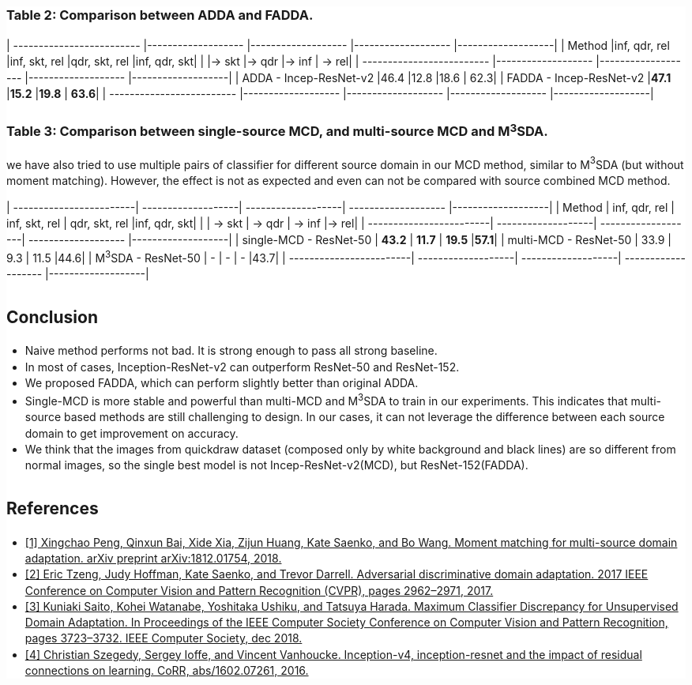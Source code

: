 

### Table 2: Comparison between ADDA and FADDA.


 | ------------------------- |------------------- |------------------- |------------------- |-------------------|
 | Method                    |inf, qdr, rel       |inf, skt, rel       |qdr, skt, rel       |inf, qdr, skt|
 |                           |$\rightarrow$ skt   |$\rightarrow$ qdr   |$\rightarrow$ inf |  $\rightarrow$ rel|
 | ------------------------- |------------------- |------------------- |------------------- |-------------------|
 | ADDA - Incep-ResNet-v2    |46.4                |12.8                |18.6              |  62.3|
 | FADDA - Incep-ResNet-v2   |**47.1**            |**15.2**            |**19.8**          |  **63.6**|
 | ------------------------- |------------------- |------------------- |------------------- |-------------------|

### Table 3: Comparison between single-source MCD, and multi-source MCD and M$^3$SDA.

we have also tried to use multiple pairs of classifier for different source domain in our MCD method, similar to M$^3$SDA (but without moment matching). However, the effect is not as expected and even can not be compared with source combined MCD method.

 | ------------------------| -------------------| -------------------| ------------------- |-------------------|
 | Method                  | inf, qdr, rel      | inf, skt, rel      | qdr, skt, rel       |inf, qdr, skt|
 |                         | $\rightarrow$ skt  | $\rightarrow$ qdr  | $\rightarrow$ inf   |$\rightarrow$ rel|
 | ------------------------| -------------------| -------------------| ------------------- |-------------------|
 | single-MCD - ResNet-50  | **43.2**           | **11.7**           | **19.5**            |**57.1**|
 | multi-MCD - ResNet-50   | 33.9               | 9.3                | 11.5                |44.6|
 | M$^3$SDA - ResNet-50    | \-                 | \-                 | \-                  |43.7|
 | ------------------------| -------------------| -------------------| ------------------- |-------------------|

## Conclusion

- Naive method performs not bad. It is strong enough to pass all strong baseline.
- In most of cases, Inception-ResNet-v2 can outperform ResNet-50 and ResNet-152.
- We proposed FADDA, which can perform slightly better than original ADDA.
- Single-MCD is more stable and powerful than multi-MCD and M$^3$SDA to train in our experiments. This indicates that multi-source based methods are still challenging to design. In our cases, it can not leverage the difference between each source domain to get improvement on accuracy.
- We think that the images from quickdraw dataset (composed only by white background and black lines) are so different from normal images, so the single best model is not Incep-ResNet-v2(MCD), but ResNet-152(FADDA). 


## References

- [\[1\] Xingchao Peng, Qinxun Bai, Xide Xia, Zijun Huang, Kate Saenko, and Bo Wang. Moment matching for multi-source domain adaptation. arXiv preprint arXiv:1812.01754, 2018.](https://arxiv.org/abs/1812.01754)
- [\[2\] Eric Tzeng, Judy Hoffman, Kate Saenko, and Trevor Darrell. Adversarial discriminative domain adaptation. 2017 IEEE Conference on Computer Vision and Pattern Recognition (CVPR), pages 2962–2971, 2017.](https://arxiv.org/abs/1702.05464)
- [\[3\] Kuniaki Saito, Kohei Watanabe, Yoshitaka Ushiku, and Tatsuya Harada. Maximum Classifier Discrepancy for Unsupervised Domain Adaptation. In Proceedings of the IEEE Computer Society Conference on Computer Vision and Pattern Recognition, pages 3723–3732. IEEE Computer Society, dec 2018.](https://arxiv.org/abs/1712.02560)
- [\[4\] Christian Szegedy, Sergey Ioffe, and Vincent Vanhoucke. Inception-v4, inception-resnet and the impact of residual connections on learning. CoRR, abs/1602.07261, 2016.](https://arxiv.org/abs/1602.07261)
